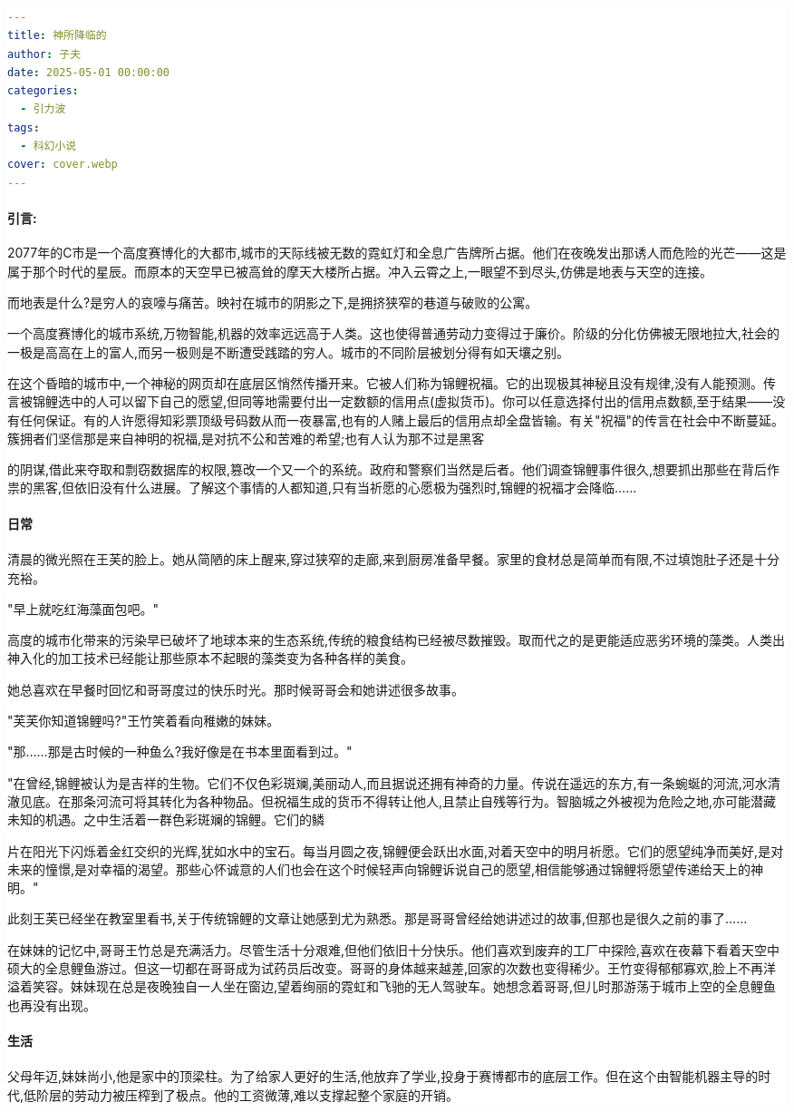 ```yaml
---
title: 神所降临的
author: 子夫
date: 2025-05-01 00:00:00
categories:
  - 引力波
tags:
  - 科幻小说
cover: cover.webp
---
```


#### 引言:

2077年的C市是一个高度赛博化的大都市,城市的天际线被无数的霓虹灯和全息广告牌所占据。他们在夜晚发出那诱人而危险的光芒——这是属于那个时代的星辰。而原本的天空早已被高耸的摩天大楼所占据。冲入云霄之上,一眼望不到尽头,仿佛是地表与天空的连接。

而地表是什么?是穷人的哀嚎与痛苦。映衬在城市的阴影之下,是拥挤狭窄的巷道与破败的公寓。

一个高度赛博化的城市系统,万物智能,机器的效率远远高于人类。这也使得普通劳动力变得过于廉价。阶级的分化仿佛被无限地拉大,社会的一极是高高在上的富人,而另一极则是不断遭受践踏的穷人。城市的不同阶层被划分得有如天壤之别。

在这个昏暗的城市中,一个神秘的网页却在底层区悄然传播开来。它被人们称为锦鲤祝福。它的出现极其神秘且没有规律,没有人能预测。传言被锦鲤选中的人可以留下自己的愿望,但同等地需要付出一定数额的信用点(虚拟货币)。你可以任意选择付出的信用点数额,至于结果——没有任何保证。有的人许愿得知彩票顶级号码数从而一夜暴富,也有的人赌上最后的信用点却全盘皆输。有关"祝福"的传言在社会中不断蔓延。簇拥者们坚信那是来自神明的祝福,是对抗不公和苦难的希望;也有人认为那不过是黑客

的阴谋,借此来夺取和剽窃数据库的权限,篡改一个又一个的系统。政府和警察们当然是后者。他们调查锦鲤事件很久,想要抓出那些在背后作祟的黑客,但依旧没有什么进展。了解这个事情的人都知道,只有当祈愿的心愿极为强烈时,锦鲤的祝福才会降临……

#### 日常

清晨的微光照在王芙的脸上。她从简陋的床上醒来,穿过狭窄的走廊,来到厨房准备早餐。家里的食材总是简单而有限,不过填饱肚子还是十分充裕。

"早上就吃红海藻面包吧。"

高度的城市化带来的污染早已破坏了地球本来的生态系统,传统的粮食结构已经被尽数摧毁。取而代之的是更能适应恶劣环境的藻类。人类出神入化的加工技术已经能让那些原本不起眼的藻类变为各种各样的美食。

她总喜欢在早餐时回忆和哥哥度过的快乐时光。那时候哥哥会和她讲述很多故事。

"芙芙你知道锦鲤吗?"王竹笑着看向稚嫩的妹妹。

"那……那是古时候的一种鱼么?我好像是在书本里面看到过。"

"在曾经,锦鲤被认为是吉祥的生物。它们不仅色彩斑斓,美丽动人,而且据说还拥有神奇的力量。传说在遥远的东方,有一条蜿蜒的河流,河水清澈见底。在那条河流可将其转化为各种物品。但祝福生成的货币不得转让他人,且禁止自残等行为。智脑城之外被视为危险之地,亦可能潜藏未知的机遇。之中生活着一群色彩斑斓的锦鲤。它们的鳞

片在阳光下闪烁着金红交织的光辉,犹如水中的宝石。每当月圆之夜,锦鲤便会跃出水面,对着天空中的明月祈愿。它们的愿望纯净而美好,是对未来的憧憬,是对幸福的渴望。那些心怀诚意的人们也会在这个时候轻声向锦鲤诉说自己的愿望,相信能够通过锦鲤将愿望传递给天上的神明。"

此刻王芙已经坐在教室里看书,关于传统锦鲤的文章让她感到尤为熟悉。那是哥哥曾经给她讲述过的故事,但那也是很久之前的事了……

在妹妹的记忆中,哥哥王竹总是充满活力。尽管生活十分艰难,但他们依旧十分快乐。他们喜欢到废弃的工厂中探险,喜欢在夜幕下看着天空中硕大的全息鲤鱼游过。但这一切都在哥哥成为试药员后改变。哥哥的身体越来越差,回家的次数也变得稀少。王竹变得郁郁寡欢,脸上不再洋溢着笑容。妹妹现在总是夜晚独自一人坐在窗边,望着绚丽的霓虹和飞驰的无人驾驶车。她想念着哥哥,但儿时那游荡于城市上空的全息鲤鱼也再没有出现。

#### 生活

父母年迈,妹妹尚小,他是家中的顶梁柱。为了给家人更好的生活,他放弃了学业,投身于赛博都市的底层工作。但在这个由智能机器主导的时代,低阶层的劳动力被压榨到了极点。他的工资微薄,难以支撑起整个家庭的开销。
